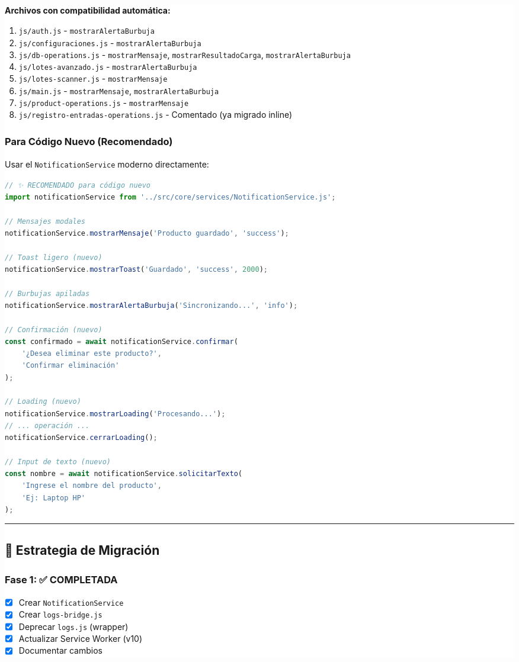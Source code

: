 **Archivos con compatibilidad automática:**
1. `js/auth.js` - `mostrarAlertaBurbuja`
2. `js/configuraciones.js` - `mostrarAlertaBurbuja`
3. `js/db-operations.js` - `mostrarMensaje`, `mostrarResultadoCarga`, `mostrarAlertaBurbuja`
4. `js/lotes-avanzado.js` - `mostrarAlertaBurbuja`
5. `js/lotes-scanner.js` - `mostrarMensaje`
6. `js/main.js` - `mostrarMensaje`, `mostrarAlertaBurbuja`
7. `js/product-operations.js` - `mostrarMensaje`
8. `js/registro-entradas-operations.js` - Comentado (ya migrado inline)

### Para Código Nuevo (Recomendado)

Usar el `NotificationService` moderno directamente:

```javascript
// ✨ RECOMENDADO para código nuevo
import notificationService from '../src/core/services/NotificationService.js';

// Mensajes modales
notificationService.mostrarMensaje('Producto guardado', 'success');

// Toast ligero (nuevo)
notificationService.mostrarToast('Guardado', 'success', 2000);

// Burbujas apiladas
notificationService.mostrarAlertaBurbuja('Sincronizando...', 'info');

// Confirmación (nuevo)
const confirmado = await notificationService.confirmar(
    '¿Desea eliminar este producto?',
    'Confirmar eliminación'
);

// Loading (nuevo)
notificationService.mostrarLoading('Procesando...');
// ... operación ...
notificationService.cerrarLoading();

// Input de texto (nuevo)
const nombre = await notificationService.solicitarTexto(
    'Ingrese el nombre del producto',
    'Ej: Laptop HP'
);
```

---

## 🔄 Estrategia de Migración

### Fase 1: ✅ COMPLETADA
- [x] Crear `NotificationService`
- [x] Crear `logs-bridge.js`
- [x] Deprecar `logs.js` (wrapper)
- [x] Actualizar Service Worker (v10)
- [x] Documentar cambios
